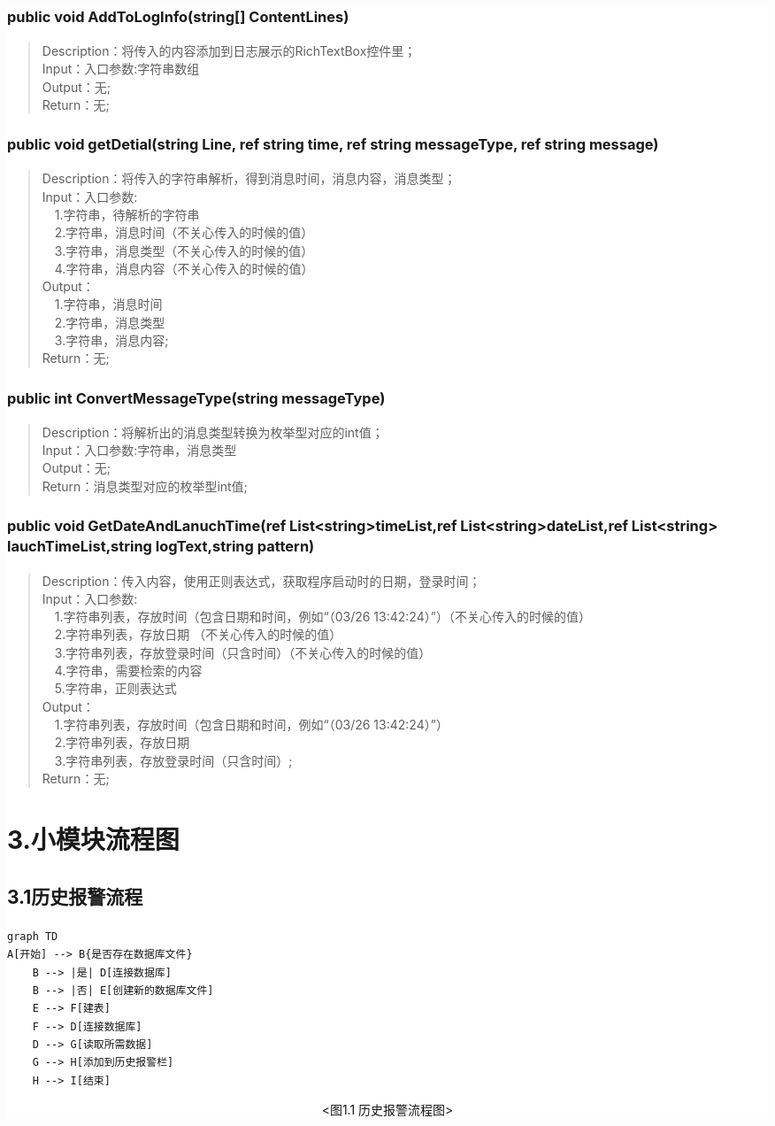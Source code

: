 ### public void AddToLogInfo(string[] ContentLines)  
>Description：将传入的内容添加到日志展示的RichTextBox控件里；  
>Input：入口参数:字符串数组  
>Output：无;   
>Return：无;

### public void getDetial(string Line, ref string time, ref string messageType, ref string message)  
>Description：将传入的字符串解析，得到消息时间，消息内容，消息类型；  
>Input：入口参数:  
>&emsp;1.字符串，待解析的字符串  
>&emsp;2.字符串，消息时间（不关心传入的时候的值）  
>&emsp;3.字符串，消息类型（不关心传入的时候的值）  
>&emsp;4.字符串，消息内容（不关心传入的时候的值）  
>Output：  
>&emsp;1.字符串，消息时间  
>&emsp;2.字符串，消息类型  
>&emsp;3.字符串，消息内容;   
>Return：无;

### public int ConvertMessageType(string messageType)  
>Description：将解析出的消息类型转换为枚举型对应的int值；  
>Input：入口参数:字符串，消息类型  
>Output：无;   
>Return：消息类型对应的枚举型int值;  

### public void GetDateAndLanuchTime(ref List\<string>timeList,ref List\<string>dateList,ref List\<string> lauchTimeList,string logText,string pattern)  

>Description：传入内容，使用正则表达式，获取程序启动时的日期，登录时间；  
>Input：入口参数:  
>&emsp;1.字符串列表，存放时间（包含日期和时间，例如“（03/26 13:42:24）”）（不关心传入的时候的值）  
>&emsp;2.字符串列表，存放日期  （不关心传入的时候的值）  
>&emsp;3.字符串列表，存放登录时间（只含时间）（不关心传入的时候的值）  
>&emsp;4.字符串，需要检索的内容  
>&emsp;5.字符串，正则表达式  
>Output：  
>&emsp;1.字符串列表，存放时间（包含日期和时间，例如“（03/26 13:42:24）”）  
>&emsp;2.字符串列表，存放日期  
>&emsp;3.字符串列表，存放登录时间（只含时间）;     
>Return：无;  
<div STYLE="page-break-after: always;"></div>

# 3.小模块流程图

## 3.1历史报警流程
```mermaid
graph TD
A[开始] --> B{是否存在数据库文件}
    B --> |是| D[连接数据库]
    B --> |否| E[创建新的数据库文件]
    E --> F[建表]
    F --> D[连接数据库]
    D --> G[读取所需数据]
    G --> H[添加到历史报警栏]
    H --> I[结束]
```
<center><图1.1 历史报警流程图></center>  
<div STYLE="page-break-after: always;"></div>
